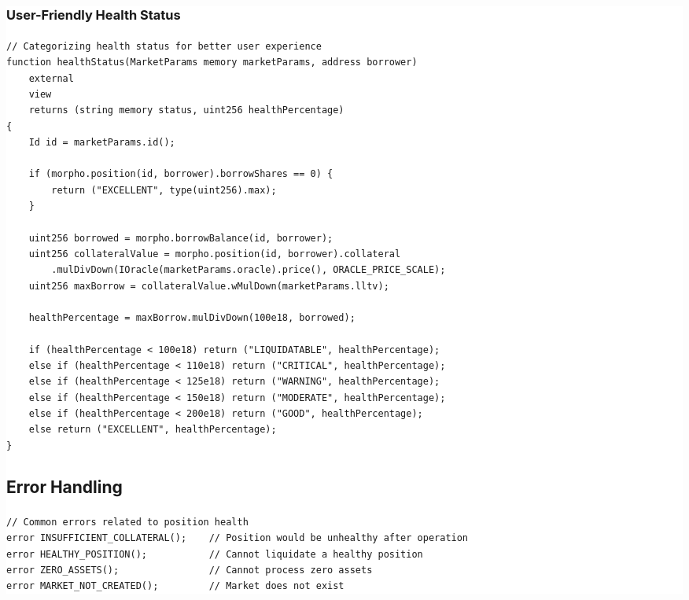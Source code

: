 ### User-Friendly Health Status

```solidity
// Categorizing health status for better user experience
function healthStatus(MarketParams memory marketParams, address borrower)
    external
    view
    returns (string memory status, uint256 healthPercentage)
{
    Id id = marketParams.id();
    
    if (morpho.position(id, borrower).borrowShares == 0) {
        return ("EXCELLENT", type(uint256).max);
    }
    
    uint256 borrowed = morpho.borrowBalance(id, borrower);
    uint256 collateralValue = morpho.position(id, borrower).collateral
        .mulDivDown(IOracle(marketParams.oracle).price(), ORACLE_PRICE_SCALE);
    uint256 maxBorrow = collateralValue.wMulDown(marketParams.lltv);
    
    healthPercentage = maxBorrow.mulDivDown(100e18, borrowed);
    
    if (healthPercentage < 100e18) return ("LIQUIDATABLE", healthPercentage);
    else if (healthPercentage < 110e18) return ("CRITICAL", healthPercentage);
    else if (healthPercentage < 125e18) return ("WARNING", healthPercentage);
    else if (healthPercentage < 150e18) return ("MODERATE", healthPercentage);
    else if (healthPercentage < 200e18) return ("GOOD", healthPercentage);
    else return ("EXCELLENT", healthPercentage);
}
```

## Error Handling

```solidity
// Common errors related to position health
error INSUFFICIENT_COLLATERAL();    // Position would be unhealthy after operation
error HEALTHY_POSITION();           // Cannot liquidate a healthy position
error ZERO_ASSETS();                // Cannot process zero assets
error MARKET_NOT_CREATED();         // Market does not exist
``` 